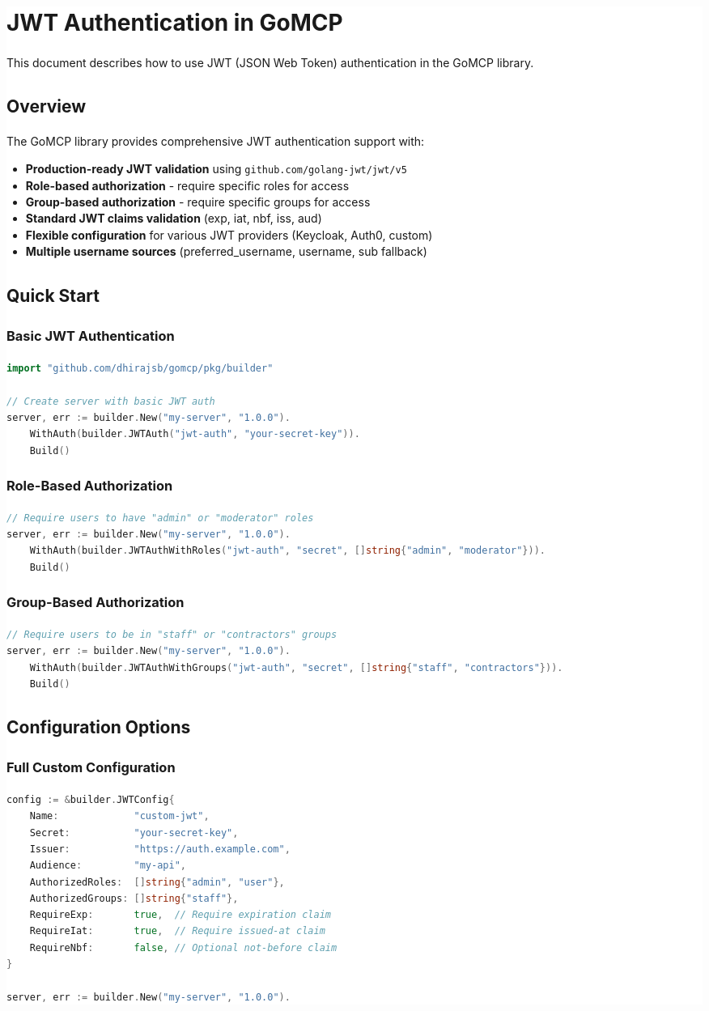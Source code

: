 # JWT Authentication in GoMCP

This document describes how to use JWT (JSON Web Token) authentication in the GoMCP library.

## Overview

The GoMCP library provides comprehensive JWT authentication support with:

- **Production-ready JWT validation** using `github.com/golang-jwt/jwt/v5`
- **Role-based authorization** - require specific roles for access
- **Group-based authorization** - require specific groups for access  
- **Standard JWT claims validation** (exp, iat, nbf, iss, aud)
- **Flexible configuration** for various JWT providers (Keycloak, Auth0, custom)
- **Multiple username sources** (preferred_username, username, sub fallback)

## Quick Start

### Basic JWT Authentication

```go
import "github.com/dhirajsb/gomcp/pkg/builder"

// Create server with basic JWT auth
server, err := builder.New("my-server", "1.0.0").
    WithAuth(builder.JWTAuth("jwt-auth", "your-secret-key")).
    Build()
```

### Role-Based Authorization

```go
// Require users to have "admin" or "moderator" roles
server, err := builder.New("my-server", "1.0.0").
    WithAuth(builder.JWTAuthWithRoles("jwt-auth", "secret", []string{"admin", "moderator"})).
    Build()
```

### Group-Based Authorization

```go
// Require users to be in "staff" or "contractors" groups
server, err := builder.New("my-server", "1.0.0").
    WithAuth(builder.JWTAuthWithGroups("jwt-auth", "secret", []string{"staff", "contractors"})).
    Build()
```

## Configuration Options

### Full Custom Configuration

```go
config := &builder.JWTConfig{
    Name:             "custom-jwt",
    Secret:           "your-secret-key",
    Issuer:           "https://auth.example.com",
    Audience:         "my-api",
    AuthorizedRoles:  []string{"admin", "user"},
    AuthorizedGroups: []string{"staff"},
    RequireExp:       true,  // Require expiration claim
    RequireIat:       true,  // Require issued-at claim
    RequireNbf:       false, // Optional not-before claim
}

server, err := builder.New("my-server", "1.0.0").
```